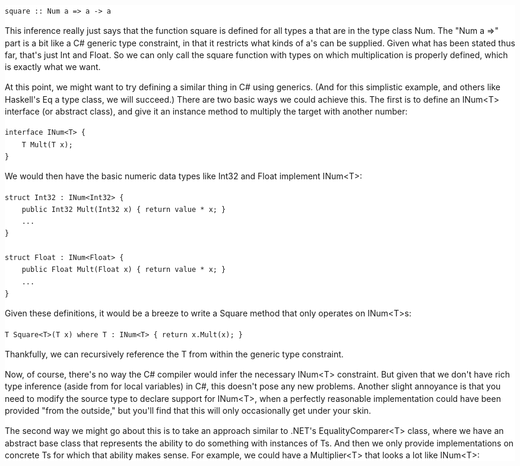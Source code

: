 ```
square :: Num a => a -> a
```

This inference really just says that the function square is defined for all types
a that are in the type class Num.  The "Num a =>" part is a bit like a C#
generic type constraint, in that it restricts what kinds of a's can be supplied.
Given what has been stated thus far, that's just Int and Float.  So we can
only call the square function with types on which multiplication is properly defined,
which is exactly what we want.

At this point, we might want to try defining a similar thing in C# using generics.
(And for this simplistic example, and others like Haskell's Eq a type class, we
will succeed.)  There are two basic ways we could achieve this.  The first
is to define an INum&lt;T&gt; interface (or abstract class), and give
it an instance method to multiply the target with another number:

```
interface INum<T> {
    T Mult(T x);
}
```

We would then have the basic numeric data types like Int32 and Float implement INum&lt;T&gt;:

```
struct Int32 : INum<Int32> {
    public Int32 Mult(Int32 x) { return value * x; }
    ...
}

struct Float : INum<Float> {
    public Float Mult(Float x) { return value * x; }
    ...
}
```

Given these definitions, it would be a breeze to write a Square method that only
operates on INum&lt;T&gt;s:

```
T Square<T>(T x) where T : INum<T> { return x.Mult(x); }
```

Thankfully, we can recursively reference the T from within the generic type constraint.

Now, of course, there's no way the C# compiler would infer the necessary INum&lt;T&gt;
constraint.  But given that we don't have rich type inference (aside from
for local variables) in C#, this doesn't pose any new problems.  Another slight
annoyance is that you need to modify the source type to declare support for INum&lt;T&gt;,
when a perfectly reasonable implementation could have been provided "from the outside,"
but you'll find that this will only occasionally get under your skin.

The second way we might go about this is to take an approach similar to .NET's
EqualityComparer&lt;T&gt; class, where we have an abstract base class that represents the
ability to do something with instances of Ts.  And then we only provide implementations
on concrete Ts for which that ability makes sense.  For example, we could have
a Multiplier&lt;T&gt; that looks a lot like INum&lt;T&gt;:
